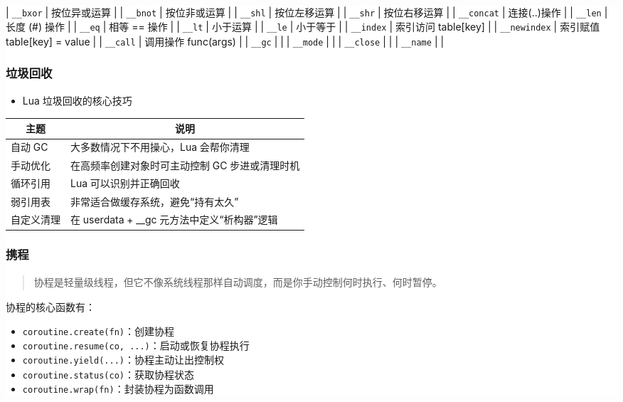 | `__bxor`     | 按位异或运算                                               |
| `__bnot`     | 按位非或运算                                               |
| `__shl`      | 按位左移运算                                               |
| `__shr`      | 按位右移运算                                               |
| `__concat`   | 连接(..)操作                                               |
| `__len`      | 长度 (#) 操作                                              |
| `__eq`       | 相等 == 操作                                               |
| `__lt`       | 小于运算                                                   |
| `__le`       | 小于等于                                                   |
| `__index`    | 索引访问 table[key]                                        |
| `__newindex` | 索引赋值 table[key] = value                                |
| `__call`     | 调用操作 func(args)                                        |
| `__gc`       |                                                            |
| `__mode`     |                                                            |
| `__close`    |                                                            |
| `__name`     |                                                            |

### 垃圾回收

- Lua 垃圾回收的核心技巧

| **主题**   | **说明**                                       |
| ---------- | ---------------------------------------------- |
| 自动 GC    | 大多数情况下不用操心，Lua 会帮你清理           |
| 手动优化   | 在高频率创建对象时可主动控制 GC 步进或清理时机 |
| 循环引用   | Lua 可以识别并正确回收                         |
| 弱引用表   | 非常适合做缓存系统，避免“持有太久”             |
| 自定义清理 | 在 userdata + \_\_gc 元方法中定义“析构器”逻辑  |

### 携程

> 协程是轻量级线程，但它不像系统线程那样自动调度，而是你手动控制何时执行、何时暂停。

协程的核心函数有：

- `coroutine.create(fn)`：创建协程
- `coroutine.resume(co, ...)`：启动或恢复协程执行
- `coroutine.yield(...)`：协程主动让出控制权
- `coroutine.status(co)`：获取协程状态
- `coroutine.wrap(fn)`：封装协程为函数调用
